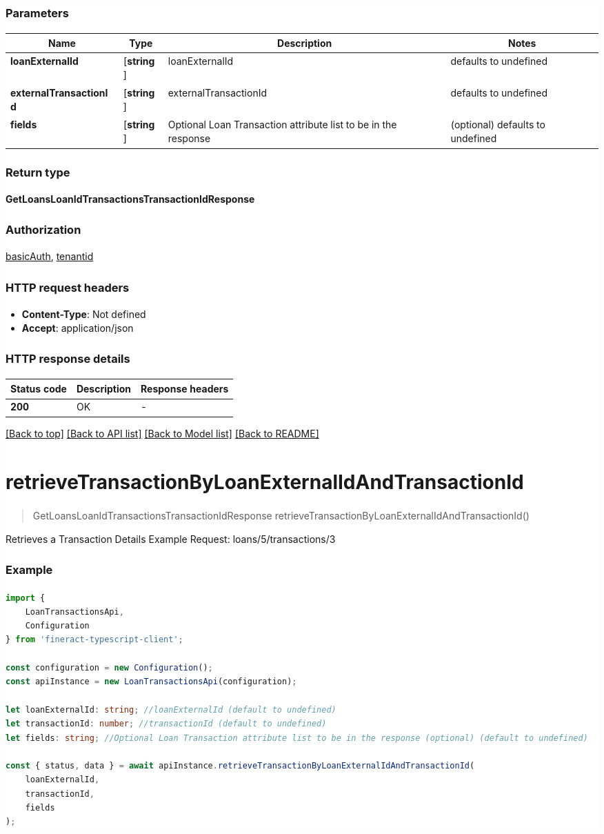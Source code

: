 ### Parameters

|Name | Type | Description  | Notes|
|------------- | ------------- | ------------- | -------------|
| **loanExternalId** | [**string**] | loanExternalId | defaults to undefined|
| **externalTransactionId** | [**string**] | externalTransactionId | defaults to undefined|
| **fields** | [**string**] | Optional Loan Transaction attribute list to be in the response | (optional) defaults to undefined|


### Return type

**GetLoansLoanIdTransactionsTransactionIdResponse**

### Authorization

[basicAuth](../README.md#basicAuth), [tenantid](../README.md#tenantid)

### HTTP request headers

 - **Content-Type**: Not defined
 - **Accept**: application/json


### HTTP response details
| Status code | Description | Response headers |
|-------------|-------------|------------------|
|**200** | OK |  -  |

[[Back to top]](#) [[Back to API list]](../README.md#documentation-for-api-endpoints) [[Back to Model list]](../README.md#documentation-for-models) [[Back to README]](../README.md)

# **retrieveTransactionByLoanExternalIdAndTransactionId**
> GetLoansLoanIdTransactionsTransactionIdResponse retrieveTransactionByLoanExternalIdAndTransactionId()

Retrieves a Transaction Details  Example Request:  loans/5/transactions/3

### Example

```typescript
import {
    LoanTransactionsApi,
    Configuration
} from 'fineract-typescript-client';

const configuration = new Configuration();
const apiInstance = new LoanTransactionsApi(configuration);

let loanExternalId: string; //loanExternalId (default to undefined)
let transactionId: number; //transactionId (default to undefined)
let fields: string; //Optional Loan Transaction attribute list to be in the response (optional) (default to undefined)

const { status, data } = await apiInstance.retrieveTransactionByLoanExternalIdAndTransactionId(
    loanExternalId,
    transactionId,
    fields
);
```
